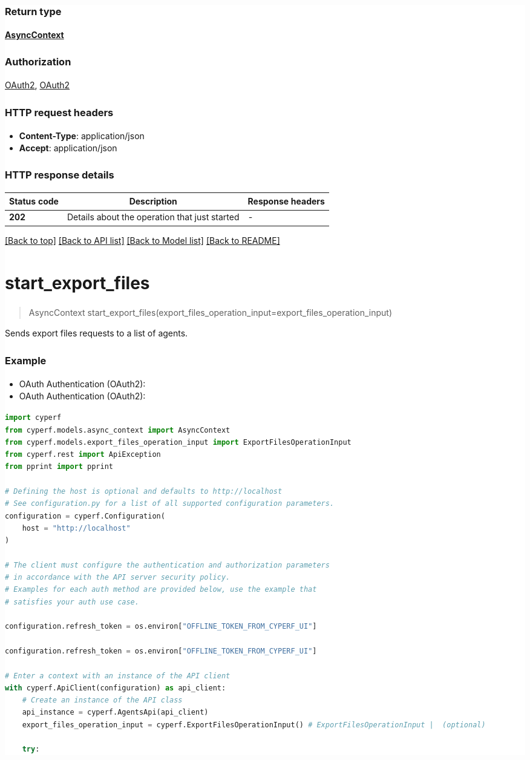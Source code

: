 ### Return type

[**AsyncContext**](AsyncContext.md)

### Authorization

[OAuth2](../README.md#OAuth2), [OAuth2](../README.md#OAuth2)

### HTTP request headers

 - **Content-Type**: application/json
 - **Accept**: application/json

### HTTP response details

| Status code | Description | Response headers |
|-------------|-------------|------------------|
**202** | Details about the operation that just started |  -  |

[[Back to top]](#) [[Back to API list]](../README.md#documentation-for-api-endpoints) [[Back to Model list]](../README.md#documentation-for-models) [[Back to README]](../README.md)

# **start_export_files**
> AsyncContext start_export_files(export_files_operation_input=export_files_operation_input)



Sends export files requests to a list of agents.

### Example

* OAuth Authentication (OAuth2):
* OAuth Authentication (OAuth2):

```python
import cyperf
from cyperf.models.async_context import AsyncContext
from cyperf.models.export_files_operation_input import ExportFilesOperationInput
from cyperf.rest import ApiException
from pprint import pprint

# Defining the host is optional and defaults to http://localhost
# See configuration.py for a list of all supported configuration parameters.
configuration = cyperf.Configuration(
    host = "http://localhost"
)

# The client must configure the authentication and authorization parameters
# in accordance with the API server security policy.
# Examples for each auth method are provided below, use the example that
# satisfies your auth use case.

configuration.refresh_token = os.environ["OFFLINE_TOKEN_FROM_CYPERF_UI"]

configuration.refresh_token = os.environ["OFFLINE_TOKEN_FROM_CYPERF_UI"]

# Enter a context with an instance of the API client
with cyperf.ApiClient(configuration) as api_client:
    # Create an instance of the API class
    api_instance = cyperf.AgentsApi(api_client)
    export_files_operation_input = cyperf.ExportFilesOperationInput() # ExportFilesOperationInput |  (optional)

    try:
```